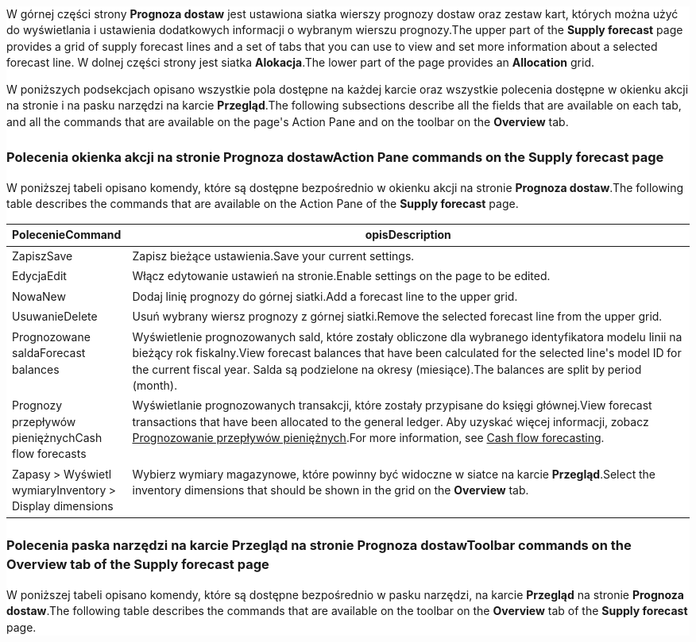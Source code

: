 <span data-ttu-id="1c5d0-172">W górnej części strony **Prognoza dostaw** jest ustawiona siatka wierszy prognozy dostaw oraz zestaw kart, których można użyć do wyświetlania i ustawienia dodatkowych informacji o wybranym wierszu prognozy.</span><span class="sxs-lookup"><span data-stu-id="1c5d0-172">The upper part of the **Supply forecast** page provides a grid of supply forecast lines and a set of tabs that you can use to view and set more information about a selected forecast line.</span></span> <span data-ttu-id="1c5d0-173">W dolnej części strony jest siatka **Alokacja**.</span><span class="sxs-lookup"><span data-stu-id="1c5d0-173">The lower part of the page provides an **Allocation** grid.</span></span>

<span data-ttu-id="1c5d0-174">W poniższych podsekcjach opisano wszystkie pola dostępne na każdej karcie oraz wszystkie polecenia dostępne w okienku akcji na stronie i na pasku narzędzi na karcie **Przegląd**.</span><span class="sxs-lookup"><span data-stu-id="1c5d0-174">The following subsections describe all the fields that are available on each tab, and all the commands that are available on the page's Action Pane and on the toolbar on the **Overview** tab.</span></span>

### <a name="action-pane-commands-on-the-supply-forecast-page"></a><span data-ttu-id="1c5d0-175">Polecenia okienka akcji na stronie Prognoza dostaw</span><span class="sxs-lookup"><span data-stu-id="1c5d0-175">Action Pane commands on the Supply forecast page</span></span>

<span data-ttu-id="1c5d0-176">W poniższej tabeli opisano komendy, które są dostępne bezpośrednio w okienku akcji na stronie **Prognoza dostaw**.</span><span class="sxs-lookup"><span data-stu-id="1c5d0-176">The following table describes the commands that are available on the Action Pane of the **Supply forecast** page.</span></span>

| <span data-ttu-id="1c5d0-177">Polecenie</span><span class="sxs-lookup"><span data-stu-id="1c5d0-177">Command</span></span> | <span data-ttu-id="1c5d0-178">opis</span><span class="sxs-lookup"><span data-stu-id="1c5d0-178">Description</span></span> |
|---|---|
| <span data-ttu-id="1c5d0-179">Zapisz</span><span class="sxs-lookup"><span data-stu-id="1c5d0-179">Save</span></span> | <span data-ttu-id="1c5d0-180">Zapisz bieżące ustawienia.</span><span class="sxs-lookup"><span data-stu-id="1c5d0-180">Save your current settings.</span></span> |
| <span data-ttu-id="1c5d0-181">Edycja</span><span class="sxs-lookup"><span data-stu-id="1c5d0-181">Edit</span></span> | <span data-ttu-id="1c5d0-182">Włącz edytowanie ustawień na stronie.</span><span class="sxs-lookup"><span data-stu-id="1c5d0-182">Enable settings on the page to be edited.</span></span> |
| <span data-ttu-id="1c5d0-183">Nowa</span><span class="sxs-lookup"><span data-stu-id="1c5d0-183">New</span></span> | <span data-ttu-id="1c5d0-184">Dodaj linię prognozy do górnej siatki.</span><span class="sxs-lookup"><span data-stu-id="1c5d0-184">Add a forecast line to the upper grid.</span></span> |
| <span data-ttu-id="1c5d0-185">Usuwanie</span><span class="sxs-lookup"><span data-stu-id="1c5d0-185">Delete</span></span> | <span data-ttu-id="1c5d0-186">Usuń wybrany wiersz prognozy z górnej siatki.</span><span class="sxs-lookup"><span data-stu-id="1c5d0-186">Remove the selected forecast line from the upper grid.</span></span> |
| <span data-ttu-id="1c5d0-187">Prognozowane salda</span><span class="sxs-lookup"><span data-stu-id="1c5d0-187">Forecast balances</span></span> | <span data-ttu-id="1c5d0-188">Wyświetlenie prognozowanych sald, które zostały obliczone dla wybranego identyfikatora modelu linii na bieżący rok fiskalny.</span><span class="sxs-lookup"><span data-stu-id="1c5d0-188">View forecast balances that have been calculated for the selected line's model ID for the current fiscal year.</span></span> <span data-ttu-id="1c5d0-189">Salda są podzielone na okresy (miesiące).</span><span class="sxs-lookup"><span data-stu-id="1c5d0-189">The balances are split by period (month).</span></span> |
| <span data-ttu-id="1c5d0-190">Prognozy przepływów pieniężnych</span><span class="sxs-lookup"><span data-stu-id="1c5d0-190">Cash flow forecasts</span></span> | <span data-ttu-id="1c5d0-191">Wyświetlanie prognozowanych transakcji, które zostały przypisane do księgi głównej.</span><span class="sxs-lookup"><span data-stu-id="1c5d0-191">View forecast transactions that have been allocated to the general ledger.</span></span> <span data-ttu-id="1c5d0-192">Aby uzyskać więcej informacji, zobacz [Prognozowanie przepływów pieniężnych](../../finance/cash-bank-management/cash-flow-forecasting.md).</span><span class="sxs-lookup"><span data-stu-id="1c5d0-192">For more information, see [Cash flow forecasting](../../finance/cash-bank-management/cash-flow-forecasting.md).</span></span> |
| <span data-ttu-id="1c5d0-193">Zapasy \> Wyświetl wymiary</span><span class="sxs-lookup"><span data-stu-id="1c5d0-193">Inventory \> Display dimensions</span></span> | <span data-ttu-id="1c5d0-194">Wybierz wymiary magazynowe, które powinny być widoczne w siatce na karcie **Przegląd**.</span><span class="sxs-lookup"><span data-stu-id="1c5d0-194">Select the inventory dimensions that should be shown in the grid on the **Overview** tab.</span></span> |

### <a name="toolbar-commands-on-the-overview-tab-of-the-supply-forecast-page"></a><span data-ttu-id="1c5d0-195">Polecenia paska narzędzi na karcie Przegląd na stronie Prognoza dostaw</span><span class="sxs-lookup"><span data-stu-id="1c5d0-195">Toolbar commands on the Overview tab of the Supply forecast page</span></span>

<span data-ttu-id="1c5d0-196">W poniższej tabeli opisano komendy, które są dostępne bezpośrednio w pasku narzędzi, na karcie **Przegląd** na stronie **Prognoza dostaw**.</span><span class="sxs-lookup"><span data-stu-id="1c5d0-196">The following table describes the commands that are available on the toolbar on the **Overview** tab of the **Supply forecast** page.</span></span>
